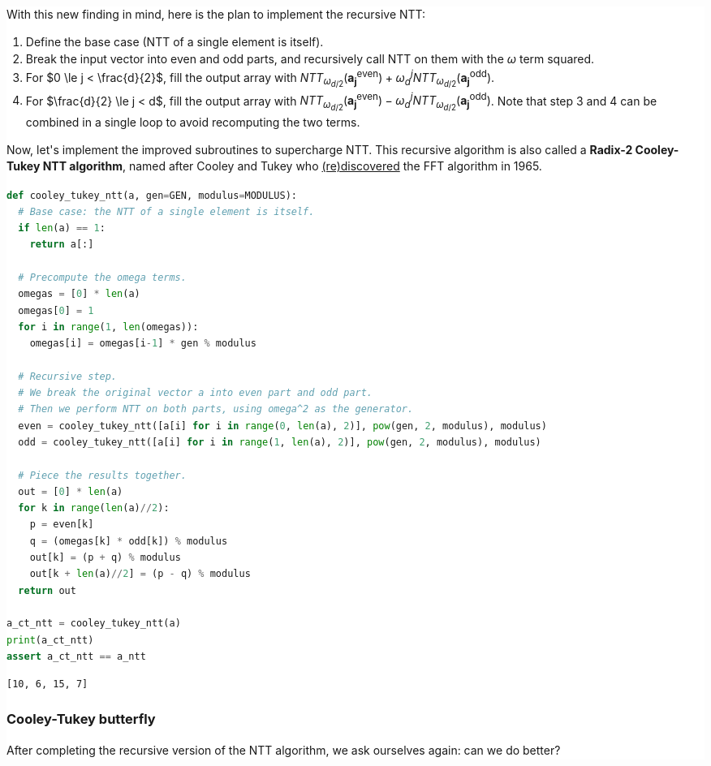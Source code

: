 With this new finding in mind, here is the plan to implement the recursive NTT:

1. Define the base case (NTT of a single element is itself).
2. Break the input vector into even and odd parts, and recursively call NTT on them with the $\omega$ term squared.
3. For $0 \le j < \frac{d}{2}$, fill the output array with $NTT_{\omega_{d/2}}(\mathbf{a_j}^\text{even}) + \omega_d^j NTT_{\omega_{d/2}}(\mathbf{a_j}^\text{odd})$.
4. For $\frac{d}{2} \le j < d$, fill the output array with $NTT_{\omega_{d/2}}(\mathbf{a_j}^\text{even}) - \omega_d^j NTT_{\omega_{d/2}}(\mathbf{a_j}^\text{odd})$. Note that step 3 and 4 can be combined in a single loop to avoid recomputing the two terms.

Now, let's implement the improved subroutines to supercharge NTT. This recursive algorithm is also called a **Radix-2 Cooley-Tukey NTT algorithm**, named after Cooley and Tukey who [(re)discovered](https://en.wikipedia.org/wiki/Cooley%E2%80%93Tukey_FFT_algorithm) the FFT algorithm in 1965.

```python
def cooley_tukey_ntt(a, gen=GEN, modulus=MODULUS):
  # Base case: the NTT of a single element is itself.
  if len(a) == 1:
    return a[:]

  # Precompute the omega terms.
  omegas = [0] * len(a)
  omegas[0] = 1
  for i in range(1, len(omegas)):
    omegas[i] = omegas[i-1] * gen % modulus

  # Recursive step.
  # We break the original vector a into even part and odd part.
  # Then we perform NTT on both parts, using omega^2 as the generator.
  even = cooley_tukey_ntt([a[i] for i in range(0, len(a), 2)], pow(gen, 2, modulus), modulus)
  odd = cooley_tukey_ntt([a[i] for i in range(1, len(a), 2)], pow(gen, 2, modulus), modulus)

  # Piece the results together.
  out = [0] * len(a)
  for k in range(len(a)//2):
    p = even[k]
    q = (omegas[k] * odd[k]) % modulus
    out[k] = (p + q) % modulus
    out[k + len(a)//2] = (p - q) % modulus
  return out

a_ct_ntt = cooley_tukey_ntt(a)
print(a_ct_ntt)
assert a_ct_ntt == a_ntt
```
```
[10, 6, 15, 7]
```

### Cooley-Tukey butterfly

After completing the recursive version of the NTT algorithm, we ask ourselves again: can we do better?
